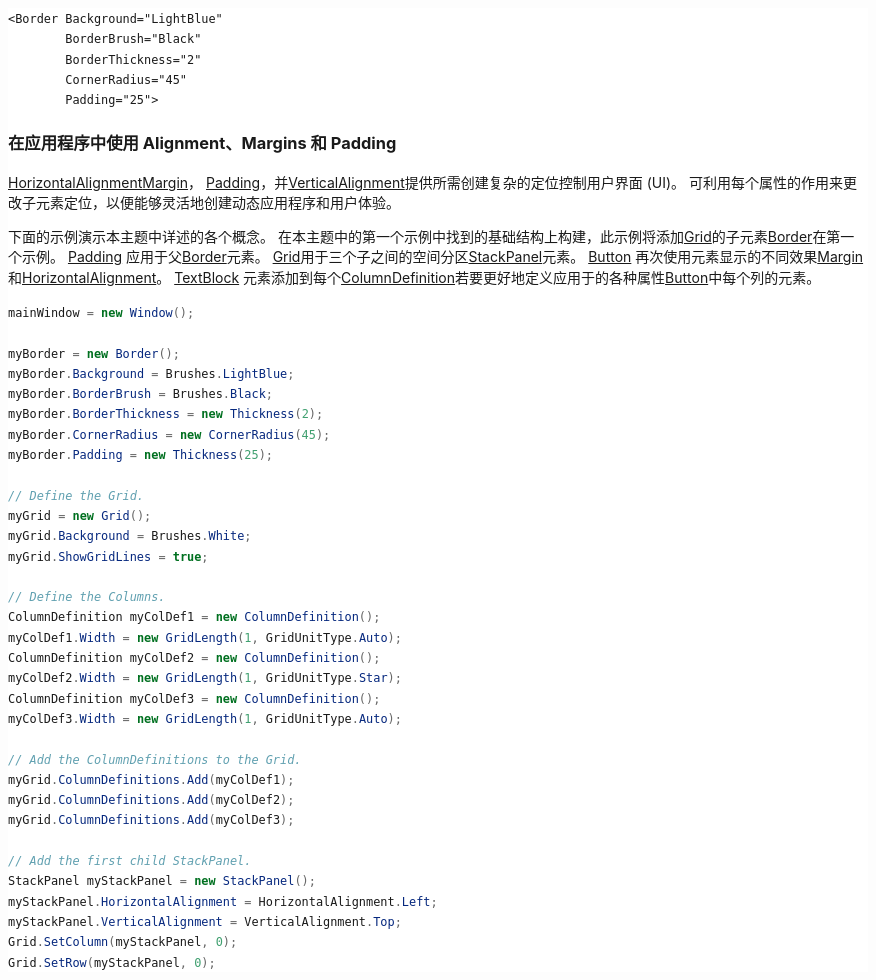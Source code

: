 ```xaml
<Border Background="LightBlue" 
        BorderBrush="Black" 
        BorderThickness="2" 
        CornerRadius="45" 
        Padding="25">
```



### 在应用程序中使用 Alignment、Margins 和 Padding

[HorizontalAlignment](https://docs.microsoft.com/zh-cn/dotnet/api/system.windows.frameworkelement.horizontalalignment)[Margin](https://docs.microsoft.com/zh-cn/dotnet/api/system.windows.frameworkelement.margin)， [Padding](https://docs.microsoft.com/zh-cn/dotnet/api/system.windows.controls.border.padding)，并[VerticalAlignment](https://docs.microsoft.com/zh-cn/dotnet/api/system.windows.frameworkelement.verticalalignment)提供所需创建复杂的定位控制用户界面 (UI)。 可利用每个属性的作用来更改子元素定位，以便能够灵活地创建动态应用程序和用户体验。

下面的示例演示本主题中详述的各个概念。 在本主题中的第一个示例中找到的基础结构上构建，此示例将添加[Grid](https://docs.microsoft.com/zh-cn/dotnet/api/system.windows.controls.grid)的子元素[Border](https://docs.microsoft.com/zh-cn/dotnet/api/system.windows.controls.border)在第一个示例。 [Padding](https://docs.microsoft.com/zh-cn/dotnet/api/system.windows.controls.border.padding) 应用于父[Border](https://docs.microsoft.com/zh-cn/dotnet/api/system.windows.controls.border)元素。 [Grid](https://docs.microsoft.com/zh-cn/dotnet/api/system.windows.controls.grid)用于三个子之间的空间分区[StackPanel](https://docs.microsoft.com/zh-cn/dotnet/api/system.windows.controls.stackpanel)元素。 [Button](https://docs.microsoft.com/zh-cn/dotnet/api/system.windows.controls.button) 再次使用元素显示的不同效果[Margin](https://docs.microsoft.com/zh-cn/dotnet/api/system.windows.frameworkelement.margin)和[HorizontalAlignment](https://docs.microsoft.com/zh-cn/dotnet/api/system.windows.frameworkelement.horizontalalignment)。 [TextBlock](https://docs.microsoft.com/zh-cn/dotnet/api/system.windows.controls.textblock) 元素添加到每个[ColumnDefinition](https://docs.microsoft.com/zh-cn/dotnet/api/system.windows.controls.columndefinition)若要更好地定义应用于的各种属性[Button](https://docs.microsoft.com/zh-cn/dotnet/api/system.windows.controls.button)中每个列的元素。

```csharp
mainWindow = new Window();

myBorder = new Border();
myBorder.Background = Brushes.LightBlue;
myBorder.BorderBrush = Brushes.Black;
myBorder.BorderThickness = new Thickness(2);
myBorder.CornerRadius = new CornerRadius(45);
myBorder.Padding = new Thickness(25);

// Define the Grid.
myGrid = new Grid();
myGrid.Background = Brushes.White;
myGrid.ShowGridLines = true;

// Define the Columns.
ColumnDefinition myColDef1 = new ColumnDefinition();
myColDef1.Width = new GridLength(1, GridUnitType.Auto);
ColumnDefinition myColDef2 = new ColumnDefinition();
myColDef2.Width = new GridLength(1, GridUnitType.Star);
ColumnDefinition myColDef3 = new ColumnDefinition();
myColDef3.Width = new GridLength(1, GridUnitType.Auto);

// Add the ColumnDefinitions to the Grid.
myGrid.ColumnDefinitions.Add(myColDef1);
myGrid.ColumnDefinitions.Add(myColDef2);
myGrid.ColumnDefinitions.Add(myColDef3);

// Add the first child StackPanel.
StackPanel myStackPanel = new StackPanel();
myStackPanel.HorizontalAlignment = HorizontalAlignment.Left;
myStackPanel.VerticalAlignment = VerticalAlignment.Top;
Grid.SetColumn(myStackPanel, 0);
Grid.SetRow(myStackPanel, 0);
```